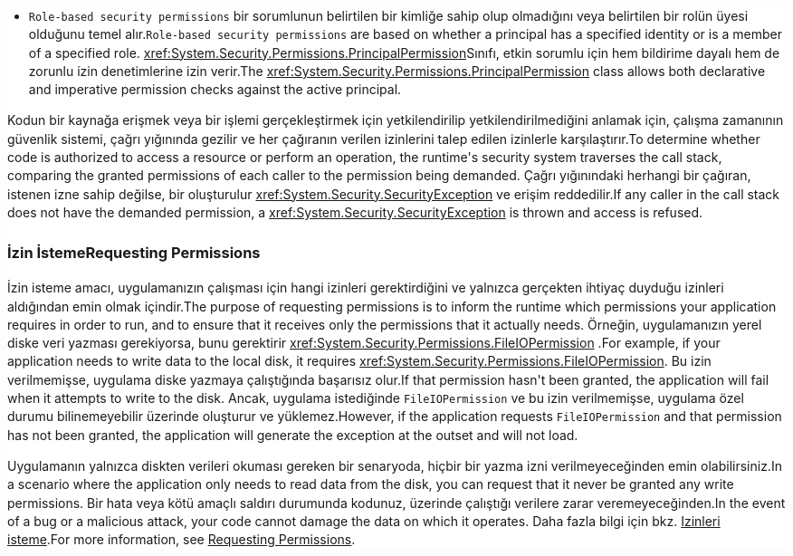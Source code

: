 - <span data-ttu-id="02368-125">`Role-based security permissions` bir sorumlunun belirtilen bir kimliğe sahip olup olmadığını veya belirtilen bir rolün üyesi olduğunu temel alır.</span><span class="sxs-lookup"><span data-stu-id="02368-125">`Role-based security permissions` are based on whether a principal has a specified identity or is a member of a specified role.</span></span> <span data-ttu-id="02368-126"><xref:System.Security.Permissions.PrincipalPermission>Sınıfı, etkin sorumlu için hem bildirime dayalı hem de zorunlu izin denetimlerine izin verir.</span><span class="sxs-lookup"><span data-stu-id="02368-126">The <xref:System.Security.Permissions.PrincipalPermission> class allows both declarative and imperative permission checks against the active principal.</span></span>  
  
 <span data-ttu-id="02368-127">Kodun bir kaynağa erişmek veya bir işlemi gerçekleştirmek için yetkilendirilip yetkilendirilmediğini anlamak için, çalışma zamanının güvenlik sistemi, çağrı yığınında gezilir ve her çağıranın verilen izinlerini talep edilen izinlerle karşılaştırır.</span><span class="sxs-lookup"><span data-stu-id="02368-127">To determine whether code is authorized to access a resource or perform an operation, the runtime's security system traverses the call stack, comparing the granted permissions of each caller to the permission being demanded.</span></span> <span data-ttu-id="02368-128">Çağrı yığınındaki herhangi bir çağıran, istenen izne sahip değilse, bir oluşturulur <xref:System.Security.SecurityException> ve erişim reddedilir.</span><span class="sxs-lookup"><span data-stu-id="02368-128">If any caller in the call stack does not have the demanded permission, a <xref:System.Security.SecurityException> is thrown and access is refused.</span></span>  
  
### <a name="requesting-permissions"></a><span data-ttu-id="02368-129">İzin İsteme</span><span class="sxs-lookup"><span data-stu-id="02368-129">Requesting Permissions</span></span>  

 <span data-ttu-id="02368-130">İzin isteme amacı, uygulamanızın çalışması için hangi izinleri gerektirdiğini ve yalnızca gerçekten ihtiyaç duyduğu izinleri aldığından emin olmak içindir.</span><span class="sxs-lookup"><span data-stu-id="02368-130">The purpose of requesting permissions is to inform the runtime which permissions your application requires in order to run, and to ensure that it receives only the permissions that it actually needs.</span></span> <span data-ttu-id="02368-131">Örneğin, uygulamanızın yerel diske veri yazması gerekiyorsa, bunu gerektirir <xref:System.Security.Permissions.FileIOPermission> .</span><span class="sxs-lookup"><span data-stu-id="02368-131">For example, if your application needs to write data to the local disk, it requires <xref:System.Security.Permissions.FileIOPermission>.</span></span> <span data-ttu-id="02368-132">Bu izin verilmemişse, uygulama diske yazmaya çalıştığında başarısız olur.</span><span class="sxs-lookup"><span data-stu-id="02368-132">If that permission hasn't been granted, the application will fail when it attempts to write to the disk.</span></span> <span data-ttu-id="02368-133">Ancak, uygulama istediğinde `FileIOPermission` ve bu izin verilmemişse, uygulama özel durumu bilinemeyebilir üzerinde oluşturur ve yüklemez.</span><span class="sxs-lookup"><span data-stu-id="02368-133">However, if the application requests `FileIOPermission` and that permission has not been granted, the application will generate the exception at the outset and will not load.</span></span>  
  
 <span data-ttu-id="02368-134">Uygulamanın yalnızca diskten verileri okuması gereken bir senaryoda, hiçbir bir yazma izni verilmeyeceğinden emin olabilirsiniz.</span><span class="sxs-lookup"><span data-stu-id="02368-134">In a scenario where the application only needs to read data from the disk, you can request that it never be granted any write permissions.</span></span> <span data-ttu-id="02368-135">Bir hata veya kötü amaçlı saldırı durumunda kodunuz, üzerinde çalıştığı verilere zarar veremeyeceğinden.</span><span class="sxs-lookup"><span data-stu-id="02368-135">In the event of a bug or a malicious attack, your code cannot damage the data on which it operates.</span></span> <span data-ttu-id="02368-136">Daha fazla bilgi için bkz. [Izinleri isteme](/previous-versions/dotnet/netframework-4.0/yd267cce(v=vs.100)).</span><span class="sxs-lookup"><span data-stu-id="02368-136">For more information, see [Requesting Permissions](/previous-versions/dotnet/netframework-4.0/yd267cce(v=vs.100)).</span></span>  
  